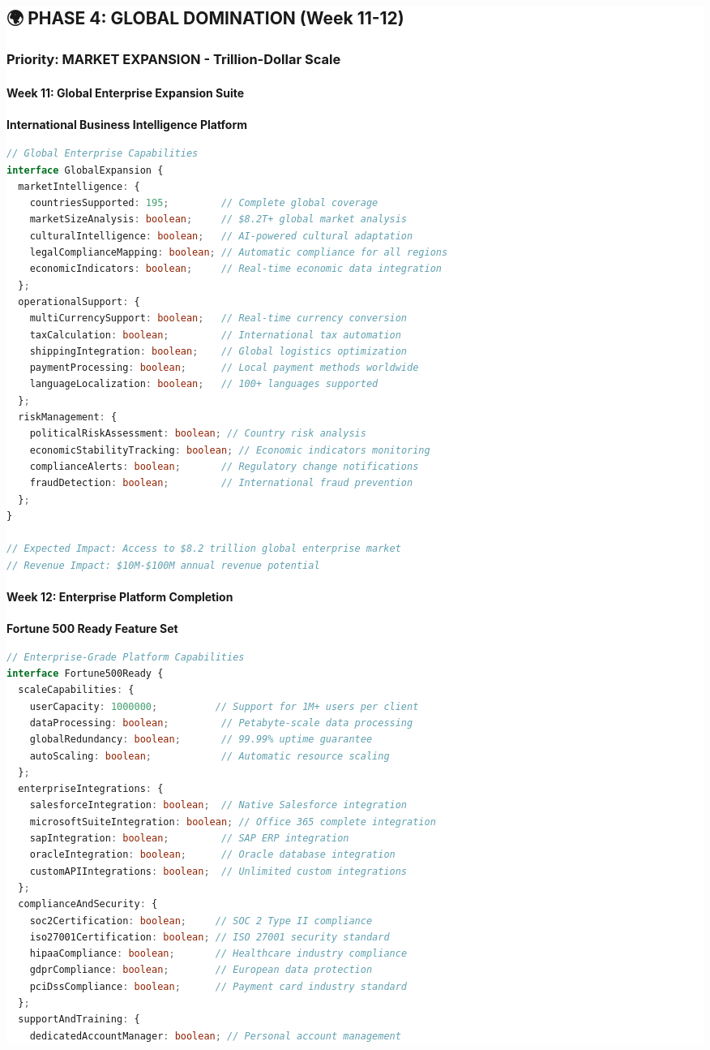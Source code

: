 
## 🌍 PHASE 4: GLOBAL DOMINATION (Week 11-12)
### **Priority**: MARKET EXPANSION - Trillion-Dollar Scale

#### **Week 11: Global Enterprise Expansion Suite**

**International Business Intelligence Platform**
```typescript
// Global Enterprise Capabilities
interface GlobalExpansion {
  marketIntelligence: {
    countriesSupported: 195;         // Complete global coverage
    marketSizeAnalysis: boolean;     // $8.2T+ global market analysis
    culturalIntelligence: boolean;   // AI-powered cultural adaptation
    legalComplianceMapping: boolean; // Automatic compliance for all regions
    economicIndicators: boolean;     // Real-time economic data integration
  };
  operationalSupport: {
    multiCurrencySupport: boolean;   // Real-time currency conversion
    taxCalculation: boolean;         // International tax automation
    shippingIntegration: boolean;    // Global logistics optimization
    paymentProcessing: boolean;      // Local payment methods worldwide
    languageLocalization: boolean;   // 100+ languages supported
  };
  riskManagement: {
    politicalRiskAssessment: boolean; // Country risk analysis
    economicStabilityTracking: boolean; // Economic indicators monitoring
    complianceAlerts: boolean;       // Regulatory change notifications
    fraudDetection: boolean;         // International fraud prevention
  };
}

// Expected Impact: Access to $8.2 trillion global enterprise market
// Revenue Impact: $10M-$100M annual revenue potential
```

#### **Week 12: Enterprise Platform Completion**

**Fortune 500 Ready Feature Set**
```typescript
// Enterprise-Grade Platform Capabilities
interface Fortune500Ready {
  scaleCapabilities: {
    userCapacity: 1000000;          // Support for 1M+ users per client
    dataProcessing: boolean;         // Petabyte-scale data processing
    globalRedundancy: boolean;       // 99.99% uptime guarantee
    autoScaling: boolean;            // Automatic resource scaling
  };
  enterpriseIntegrations: {
    salesforceIntegration: boolean;  // Native Salesforce integration
    microsoftSuiteIntegration: boolean; // Office 365 complete integration
    sapIntegration: boolean;         // SAP ERP integration
    oracleIntegration: boolean;      // Oracle database integration
    customAPIIntegrations: boolean;  // Unlimited custom integrations
  };
  complianceAndSecurity: {
    soc2Certification: boolean;     // SOC 2 Type II compliance
    iso27001Certification: boolean; // ISO 27001 security standard
    hipaaCompliance: boolean;       // Healthcare industry compliance
    gdprCompliance: boolean;        // European data protection
    pciDssCompliance: boolean;      // Payment card industry standard
  };
  supportAndTraining: {
    dedicatedAccountManager: boolean; // Personal account management
```